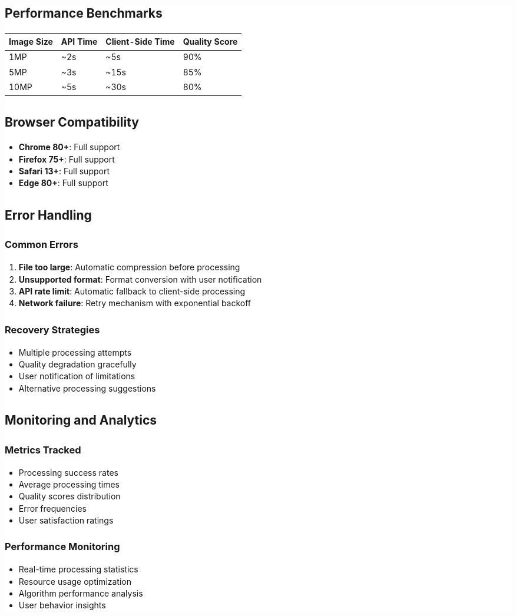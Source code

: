 ## Performance Benchmarks

| Image Size | API Time | Client-Side Time | Quality Score |
| ---------- | -------- | ---------------- | ------------- |
| 1MP        | ~2s      | ~5s              | 90%           |
| 5MP        | ~3s      | ~15s             | 85%           |
| 10MP       | ~5s      | ~30s             | 80%           |

## Browser Compatibility

- **Chrome 80+**: Full support
- **Firefox 75+**: Full support
- **Safari 13+**: Full support
- **Edge 80+**: Full support

## Error Handling

### Common Errors

1. **File too large**: Automatic compression before processing
2. **Unsupported format**: Format conversion with user notification
3. **API rate limit**: Automatic fallback to client-side processing
4. **Network failure**: Retry mechanism with exponential backoff

### Recovery Strategies

- Multiple processing attempts
- Quality degradation gracefully
- User notification of limitations
- Alternative processing suggestions

## Monitoring and Analytics

### Metrics Tracked

- Processing success rates
- Average processing times
- Quality scores distribution
- Error frequencies
- User satisfaction ratings

### Performance Monitoring

- Real-time processing statistics
- Resource usage optimization
- Algorithm performance analysis
- User behavior insights
